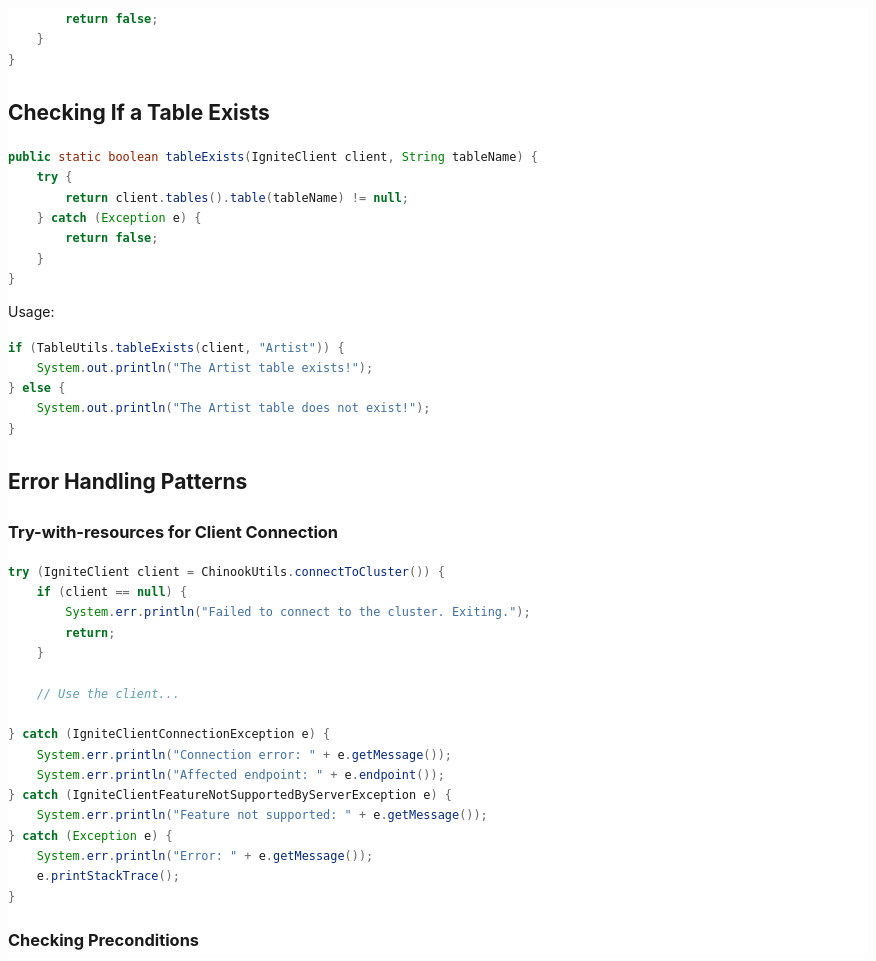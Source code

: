 ```java
        return false;
    }
}
```

## Checking If a Table Exists

```java
public static boolean tableExists(IgniteClient client, String tableName) {
    try {
        return client.tables().table(tableName) != null;
    } catch (Exception e) {
        return false;
    }
}
```

Usage:

```java
if (TableUtils.tableExists(client, "Artist")) {
    System.out.println("The Artist table exists!");
} else {
    System.out.println("The Artist table does not exist!");
}
```

## Error Handling Patterns

### Try-with-resources for Client Connection

```java
try (IgniteClient client = ChinookUtils.connectToCluster()) {
    if (client == null) {
        System.err.println("Failed to connect to the cluster. Exiting.");
        return;
    }
    
    // Use the client...
    
} catch (IgniteClientConnectionException e) {
    System.err.println("Connection error: " + e.getMessage());
    System.err.println("Affected endpoint: " + e.endpoint());
} catch (IgniteClientFeatureNotSupportedByServerException e) {
    System.err.println("Feature not supported: " + e.getMessage());
} catch (Exception e) {
    System.err.println("Error: " + e.getMessage());
    e.printStackTrace();
}
```

### Checking Preconditions
